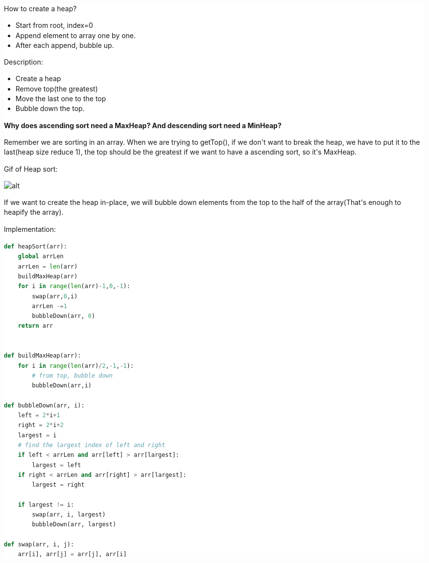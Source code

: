 How to create a heap?

- Start from root, index=0
- Append element to array one by one.
- After each append, bubble up.

Description:

- Create a heap
- Remove top(the greatest)
- Move the last one to the top
- Bubble down the top.

**Why does ascending sort need a MaxHeap? And descending sort need a MinHeap?**

Remember we are sorting in an array. When we are trying to getTop(), if we don't want to break the heap, we have to put it to the last(heap size reduce 1), the top should be the greatest if we want to have a ascending sort, so it's MaxHeap.

Gif of Heap sort:

![alt](https://www.runoob.com/wp-content/uploads/2019/03/heapSort.gif)

If we want to create the heap in-place, we will bubble down elements from the top to the half of the array(That's enough to heapify the array).

Implementation:

```python
def heapSort(arr):
    global arrLen
    arrLen = len(arr)
    buildMaxHeap(arr)
    for i in range(len(arr)-1,0,-1):
        swap(arr,0,i)
        arrLen -=1
        bubbleDown(arr, 0)
    return arr


def buildMaxHeap(arr):
    for i in range(len(arr)/2,-1,-1):
        # from top, bubble down
        bubbleDown(arr,i)

def bubbleDown(arr, i):
    left = 2*i+1
    right = 2*i+2
    largest = i
    # find the largest index of left and right
    if left < arrLen and arr[left] > arr[largest]:
        largest = left
    if right < arrLen and arr[right] > arr[largest]:
        largest = right

    if largest != i:
        swap(arr, i, largest)
        bubbleDown(arr, largest)

def swap(arr, i, j):
    arr[i], arr[j] = arr[j], arr[i]

```
